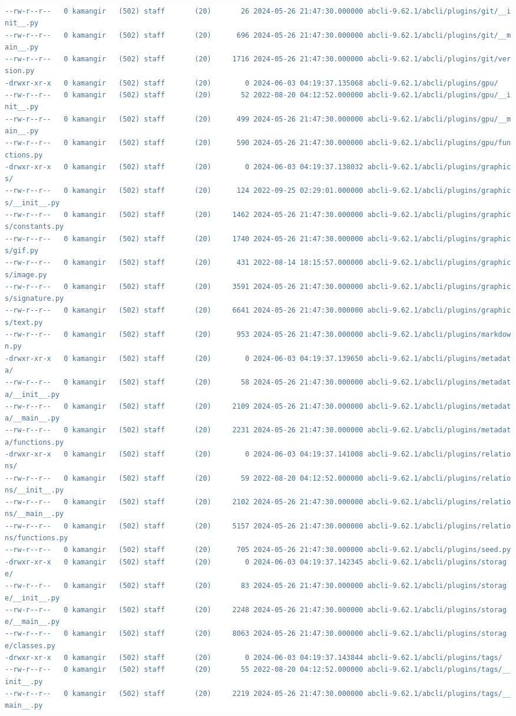 ```diff
--rw-r--r--   0 kamangir   (502) staff       (20)       26 2024-05-26 21:47:30.000000 abcli-9.62.1/abcli/plugins/git/__init__.py
--rw-r--r--   0 kamangir   (502) staff       (20)      696 2024-05-26 21:47:30.000000 abcli-9.62.1/abcli/plugins/git/__main__.py
--rw-r--r--   0 kamangir   (502) staff       (20)     1716 2024-05-26 21:47:30.000000 abcli-9.62.1/abcli/plugins/git/version.py
-drwxr-xr-x   0 kamangir   (502) staff       (20)        0 2024-06-03 04:19:37.135068 abcli-9.62.1/abcli/plugins/gpu/
--rw-r--r--   0 kamangir   (502) staff       (20)       52 2022-08-20 04:12:52.000000 abcli-9.62.1/abcli/plugins/gpu/__init__.py
--rw-r--r--   0 kamangir   (502) staff       (20)      499 2024-05-26 21:47:30.000000 abcli-9.62.1/abcli/plugins/gpu/__main__.py
--rw-r--r--   0 kamangir   (502) staff       (20)      590 2024-05-26 21:47:30.000000 abcli-9.62.1/abcli/plugins/gpu/functions.py
-drwxr-xr-x   0 kamangir   (502) staff       (20)        0 2024-06-03 04:19:37.138032 abcli-9.62.1/abcli/plugins/graphics/
--rw-r--r--   0 kamangir   (502) staff       (20)      124 2022-09-25 02:29:01.000000 abcli-9.62.1/abcli/plugins/graphics/__init__.py
--rw-r--r--   0 kamangir   (502) staff       (20)     1462 2024-05-26 21:47:30.000000 abcli-9.62.1/abcli/plugins/graphics/constants.py
--rw-r--r--   0 kamangir   (502) staff       (20)     1740 2024-05-26 21:47:30.000000 abcli-9.62.1/abcli/plugins/graphics/gif.py
--rw-r--r--   0 kamangir   (502) staff       (20)      431 2022-08-14 18:15:57.000000 abcli-9.62.1/abcli/plugins/graphics/image.py
--rw-r--r--   0 kamangir   (502) staff       (20)     3591 2024-05-26 21:47:30.000000 abcli-9.62.1/abcli/plugins/graphics/signature.py
--rw-r--r--   0 kamangir   (502) staff       (20)     6641 2024-05-26 21:47:30.000000 abcli-9.62.1/abcli/plugins/graphics/text.py
--rw-r--r--   0 kamangir   (502) staff       (20)      953 2024-05-26 21:47:30.000000 abcli-9.62.1/abcli/plugins/markdown.py
-drwxr-xr-x   0 kamangir   (502) staff       (20)        0 2024-06-03 04:19:37.139650 abcli-9.62.1/abcli/plugins/metadata/
--rw-r--r--   0 kamangir   (502) staff       (20)       58 2024-05-26 21:47:30.000000 abcli-9.62.1/abcli/plugins/metadata/__init__.py
--rw-r--r--   0 kamangir   (502) staff       (20)     2109 2024-05-26 21:47:30.000000 abcli-9.62.1/abcli/plugins/metadata/__main__.py
--rw-r--r--   0 kamangir   (502) staff       (20)     2231 2024-05-26 21:47:30.000000 abcli-9.62.1/abcli/plugins/metadata/functions.py
-drwxr-xr-x   0 kamangir   (502) staff       (20)        0 2024-06-03 04:19:37.141008 abcli-9.62.1/abcli/plugins/relations/
--rw-r--r--   0 kamangir   (502) staff       (20)       59 2022-08-20 04:12:52.000000 abcli-9.62.1/abcli/plugins/relations/__init__.py
--rw-r--r--   0 kamangir   (502) staff       (20)     2102 2024-05-26 21:47:30.000000 abcli-9.62.1/abcli/plugins/relations/__main__.py
--rw-r--r--   0 kamangir   (502) staff       (20)     5157 2024-05-26 21:47:30.000000 abcli-9.62.1/abcli/plugins/relations/functions.py
--rw-r--r--   0 kamangir   (502) staff       (20)      705 2024-05-26 21:47:30.000000 abcli-9.62.1/abcli/plugins/seed.py
-drwxr-xr-x   0 kamangir   (502) staff       (20)        0 2024-06-03 04:19:37.142345 abcli-9.62.1/abcli/plugins/storage/
--rw-r--r--   0 kamangir   (502) staff       (20)       83 2024-05-26 21:47:30.000000 abcli-9.62.1/abcli/plugins/storage/__init__.py
--rw-r--r--   0 kamangir   (502) staff       (20)     2248 2024-05-26 21:47:30.000000 abcli-9.62.1/abcli/plugins/storage/__main__.py
--rw-r--r--   0 kamangir   (502) staff       (20)     8063 2024-05-26 21:47:30.000000 abcli-9.62.1/abcli/plugins/storage/classes.py
-drwxr-xr-x   0 kamangir   (502) staff       (20)        0 2024-06-03 04:19:37.143844 abcli-9.62.1/abcli/plugins/tags/
--rw-r--r--   0 kamangir   (502) staff       (20)       55 2022-08-20 04:12:52.000000 abcli-9.62.1/abcli/plugins/tags/__init__.py
--rw-r--r--   0 kamangir   (502) staff       (20)     2219 2024-05-26 21:47:30.000000 abcli-9.62.1/abcli/plugins/tags/__main__.py
```